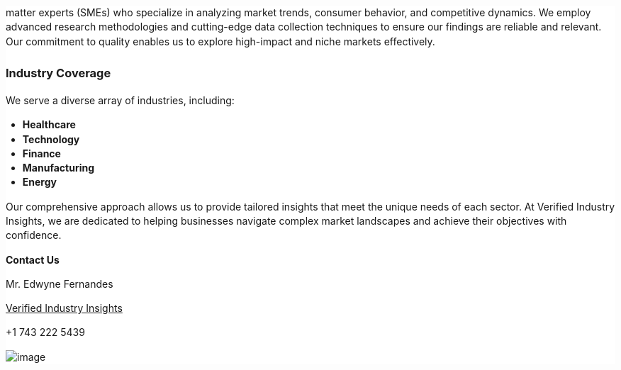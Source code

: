 matter experts (SMEs) who specialize in analyzing market trends, consumer behavior, and competitive dynamics. We employ advanced research methodologies and cutting-edge data collection techniques to ensure our findings are reliable and relevant. Our commitment to quality enables us to explore high-impact and niche markets effectively.</p><h3>Industry Coverage</h3><p>We serve a diverse array of industries, including:</p><ul><li><strong>Healthcare</strong></li><li><strong>Technology</strong></li><li><strong>Finance</strong></li><li><strong>Manufacturing</strong></li><li><strong>Energy</strong></li></ul><p>Our comprehensive approach allows us to provide tailored insights that meet the unique needs of each sector. At Verified Industry Insights, we are dedicated to helping businesses navigate complex market landscapes and achieve their objectives with confidence.</p><p><strong>Contact Us</strong></p><p>Mr. Edwyne Fernandes</p><p><a href="https://www.verifiedindustryinsights.com/">Verified Industry Insights</a></p><p>+1 743 222 5439</p>
![image](https://github.com/user-attachments/assets/0b42327b-04c9-40ae-bc8a-f42ab46f6301)
